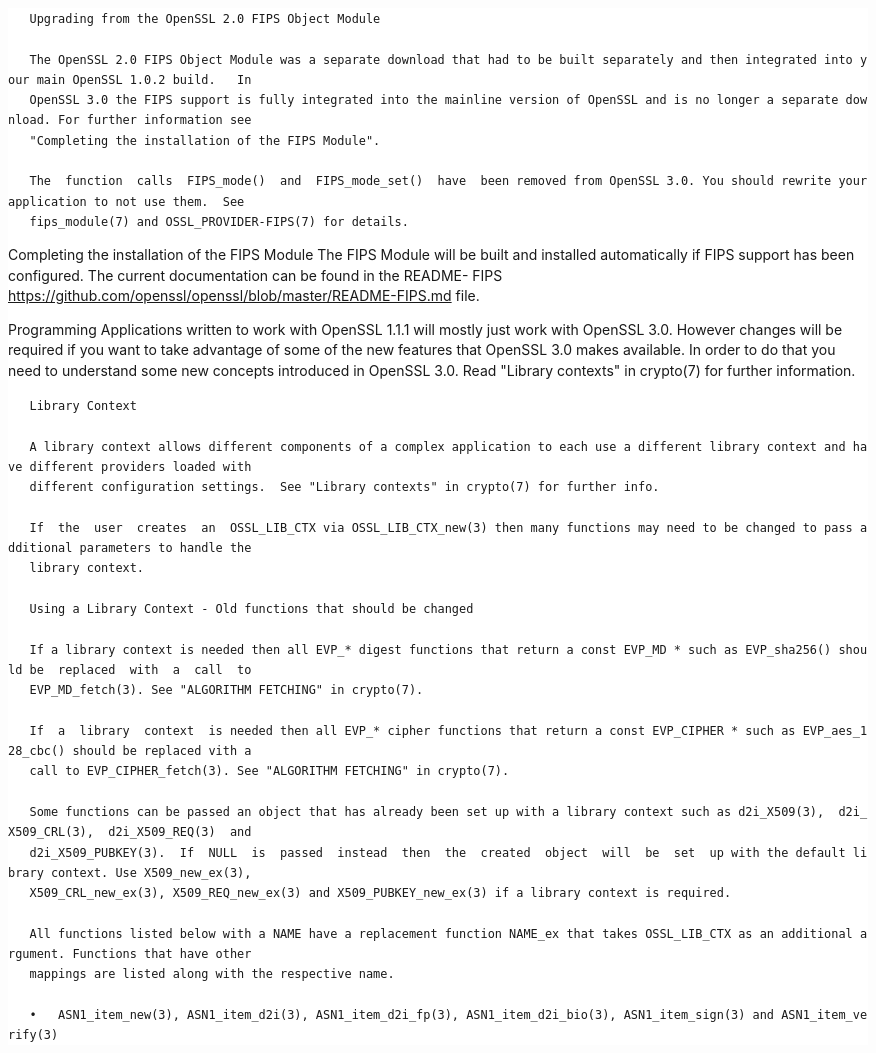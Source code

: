        Upgrading from the OpenSSL 2.0 FIPS Object Module

       The OpenSSL 2.0 FIPS Object Module was a separate download that had to be built separately and then integrated into your main OpenSSL 1.0.2 build.   In
       OpenSSL 3.0 the FIPS support is fully integrated into the mainline version of OpenSSL and is no longer a separate download. For further information see
       "Completing the installation of the FIPS Module".

       The  function  calls  FIPS_mode()  and  FIPS_mode_set()	have  been removed from OpenSSL 3.0. You should rewrite your application to not use them.  See
       fips_module(7) and OSSL_PROVIDER-FIPS(7) for details.

   Completing the installation of the FIPS Module
       The FIPS Module will be built and installed automatically if FIPS support has been configured. The current documentation can be found  in  the  README-
       FIPS <https://github.com/openssl/openssl/blob/master/README-FIPS.md> file.

   Programming
       Applications  written to work with OpenSSL 1.1.1 will mostly just work with OpenSSL 3.0. However changes will be required if you want to take advantage
       of some of the new features that OpenSSL 3.0 makes available. In order to do that you need to understand some new concepts introduced in	 OpenSSL  3.0.
       Read "Library contexts" in crypto(7) for further information.

       Library Context

       A library context allows different components of a complex application to each use a different library context and have different providers loaded with
       different configuration settings.  See "Library contexts" in crypto(7) for further info.

       If  the	user  creates  an  OSSL_LIB_CTX via OSSL_LIB_CTX_new(3) then many functions may need to be changed to pass additional parameters to handle the
       library context.

       Using a Library Context - Old functions that should be changed

       If a library context is needed then all EVP_* digest functions that return a const EVP_MD * such as EVP_sha256() should be  replaced  with  a  call  to
       EVP_MD_fetch(3). See "ALGORITHM FETCHING" in crypto(7).

       If  a  library  context	is needed then all EVP_* cipher functions that return a const EVP_CIPHER * such as EVP_aes_128_cbc() should be replaced vith a
       call to EVP_CIPHER_fetch(3). See "ALGORITHM FETCHING" in crypto(7).

       Some functions can be passed an object that has already been set up with a library context such as d2i_X509(3),	d2i_X509_CRL(3),  d2i_X509_REQ(3)  and
       d2i_X509_PUBKEY(3).  If	NULL  is  passed  instead  then	 the  created  object  will  be	 set  up with the default library context. Use X509_new_ex(3),
       X509_CRL_new_ex(3), X509_REQ_new_ex(3) and X509_PUBKEY_new_ex(3) if a library context is required.

       All functions listed below with a NAME have a replacement function NAME_ex that takes OSSL_LIB_CTX as an additional argument. Functions that have other
       mappings are listed along with the respective name.

       •   ASN1_item_new(3), ASN1_item_d2i(3), ASN1_item_d2i_fp(3), ASN1_item_d2i_bio(3), ASN1_item_sign(3) and ASN1_item_verify(3)
